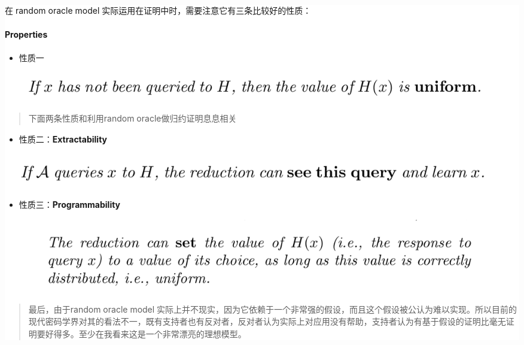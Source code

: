 在 random oracle model 实际运用在证明中时，需要注意它有三条比较好的性质：

#### Properties

- 性质一

![image-20241219142446972](./Lec14.assets/image-20241219142446972.png)

> 下面两条性质和利用random oracle做归约证明息息相关

- 性质二：**Extractability**

![image-20241219142652160](./Lec14.assets/image-20241219142652160.png)

- 性质三：**Programmability**

![image-20241219142700702](./Lec14.assets/image-20241219142700702.png)

> 最后，由于random oracle model 实际上并不现实，因为它依赖于一个非常强的假设，而且这个假设被公认为难以实现。所以目前的现代密码学界对其的看法不一，既有支持者也有反对者，反对者认为实际上对应用没有帮助，支持者认为有基于假设的证明比毫无证明要好得多。至少在我看来这是一个非常漂亮的理想模型。
